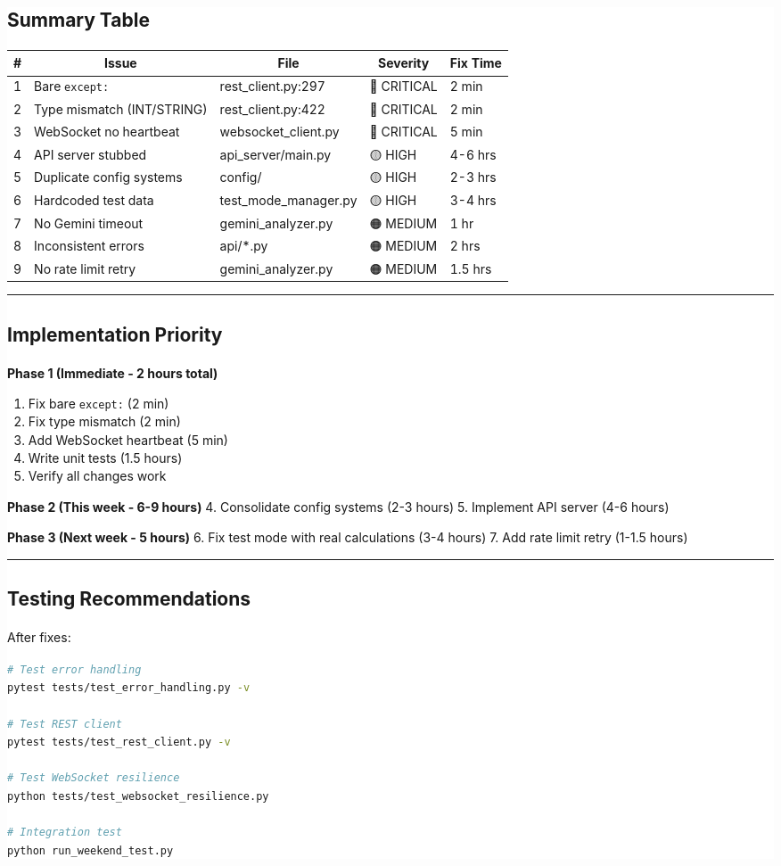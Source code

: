 
## Summary Table

| # | Issue | File | Severity | Fix Time |
|---|-------|------|----------|----------|
| 1 | Bare `except:` | rest_client.py:297 | 🔴 CRITICAL | 2 min |
| 2 | Type mismatch (INT/STRING) | rest_client.py:422 | 🔴 CRITICAL | 2 min |
| 3 | WebSocket no heartbeat | websocket_client.py | 🔴 CRITICAL | 5 min |
| 4 | API server stubbed | api_server/main.py | 🟡 HIGH | 4-6 hrs |
| 5 | Duplicate config systems | config/ | 🟡 HIGH | 2-3 hrs |
| 6 | Hardcoded test data | test_mode_manager.py | 🟡 HIGH | 3-4 hrs |
| 7 | No Gemini timeout | gemini_analyzer.py | 🟠 MEDIUM | 1 hr |
| 8 | Inconsistent errors | api/*.py | 🟠 MEDIUM | 2 hrs |
| 9 | No rate limit retry | gemini_analyzer.py | 🟠 MEDIUM | 1.5 hrs |

---

## Implementation Priority

**Phase 1 (Immediate - 2 hours total)**
1. Fix bare `except:` (2 min)
2. Fix type mismatch (2 min)
3. Add WebSocket heartbeat (5 min)
4. Write unit tests (1.5 hours)
5. Verify all changes work

**Phase 2 (This week - 6-9 hours)**
4. Consolidate config systems (2-3 hours)
5. Implement API server (4-6 hours)

**Phase 3 (Next week - 5 hours)**
6. Fix test mode with real calculations (3-4 hours)
7. Add rate limit retry (1-1.5 hours)

---

## Testing Recommendations

After fixes:
```bash
# Test error handling
pytest tests/test_error_handling.py -v

# Test REST client
pytest tests/test_rest_client.py -v

# Test WebSocket resilience
python tests/test_websocket_resilience.py

# Integration test
python run_weekend_test.py
```
